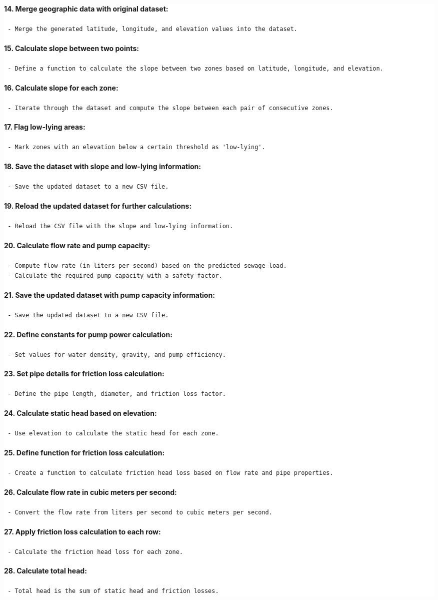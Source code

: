 #### 14. **Merge geographic data with original dataset**:  
     - Merge the generated latitude, longitude, and elevation values into the dataset.

#### 15. **Calculate slope between two points**:  
     - Define a function to calculate the slope between two zones based on latitude, longitude, and elevation.

#### 16. **Calculate slope for each zone**:  
     - Iterate through the dataset and compute the slope between each pair of consecutive zones.

#### 17. **Flag low-lying areas**:  
     - Mark zones with an elevation below a certain threshold as 'low-lying'.

#### 18. **Save the dataset with slope and low-lying information**:  
     - Save the updated dataset to a new CSV file.

#### 19. **Reload the updated dataset for further calculations**:  
     - Reload the CSV file with the slope and low-lying information.

#### 20. **Calculate flow rate and pump capacity**:  
     - Compute flow rate (in liters per second) based on the predicted sewage load.  
     - Calculate the required pump capacity with a safety factor.

#### 21. **Save the updated dataset with pump capacity information**:  
     - Save the updated dataset to a new CSV file.

#### 22. **Define constants for pump power calculation**:  
     - Set values for water density, gravity, and pump efficiency.

#### 23. **Set pipe details for friction loss calculation**:  
     - Define the pipe length, diameter, and friction loss factor.

#### 24. **Calculate static head based on elevation**:  
     - Use elevation to calculate the static head for each zone.

#### 25. **Define function for friction loss calculation**:  
     - Create a function to calculate friction head loss based on flow rate and pipe properties.

#### 26. **Calculate flow rate in cubic meters per second**:  
     - Convert the flow rate from liters per second to cubic meters per second.

#### 27. **Apply friction loss calculation to each row**:  
     - Calculate the friction head loss for each zone.

#### 28. **Calculate total head**:  
     - Total head is the sum of static head and friction losses.
